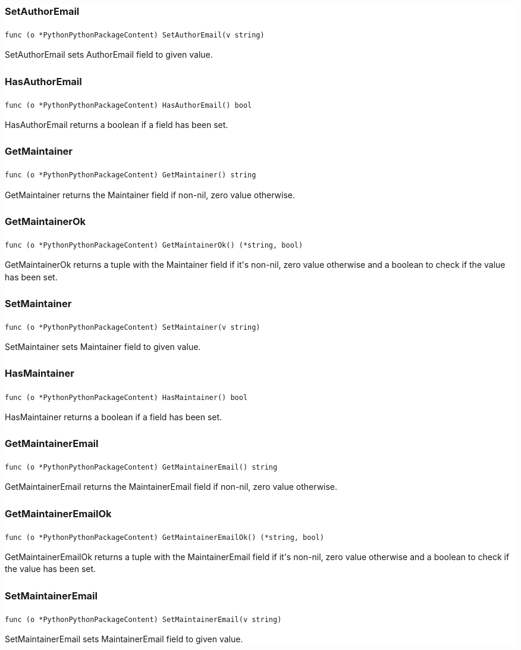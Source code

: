 ### SetAuthorEmail

`func (o *PythonPythonPackageContent) SetAuthorEmail(v string)`

SetAuthorEmail sets AuthorEmail field to given value.

### HasAuthorEmail

`func (o *PythonPythonPackageContent) HasAuthorEmail() bool`

HasAuthorEmail returns a boolean if a field has been set.

### GetMaintainer

`func (o *PythonPythonPackageContent) GetMaintainer() string`

GetMaintainer returns the Maintainer field if non-nil, zero value otherwise.

### GetMaintainerOk

`func (o *PythonPythonPackageContent) GetMaintainerOk() (*string, bool)`

GetMaintainerOk returns a tuple with the Maintainer field if it's non-nil, zero value otherwise
and a boolean to check if the value has been set.

### SetMaintainer

`func (o *PythonPythonPackageContent) SetMaintainer(v string)`

SetMaintainer sets Maintainer field to given value.

### HasMaintainer

`func (o *PythonPythonPackageContent) HasMaintainer() bool`

HasMaintainer returns a boolean if a field has been set.

### GetMaintainerEmail

`func (o *PythonPythonPackageContent) GetMaintainerEmail() string`

GetMaintainerEmail returns the MaintainerEmail field if non-nil, zero value otherwise.

### GetMaintainerEmailOk

`func (o *PythonPythonPackageContent) GetMaintainerEmailOk() (*string, bool)`

GetMaintainerEmailOk returns a tuple with the MaintainerEmail field if it's non-nil, zero value otherwise
and a boolean to check if the value has been set.

### SetMaintainerEmail

`func (o *PythonPythonPackageContent) SetMaintainerEmail(v string)`

SetMaintainerEmail sets MaintainerEmail field to given value.
